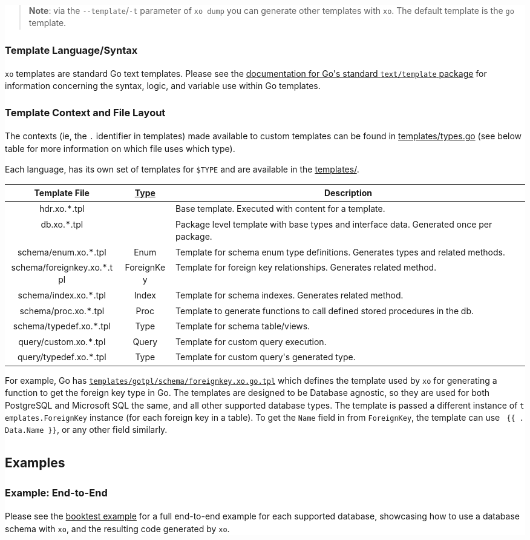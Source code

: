 > **Note**: via the `--template`/`-t` parameter of `xo dump` you can generate
> other templates with `xo`. The default template is the `go` template.

### Template Language/Syntax

`xo` templates are standard Go text templates. Please see the [documentation
for Go's standard `text/template` package](https://pkg.go.dev/text/template)
for information concerning the syntax, logic, and variable use within Go
templates.

### Template Context and File Layout

The contexts (ie, the `.` identifier in templates) made available to custom
templates can be found in [templates/types.go](templates/types.go)
(see below table for more information on which file uses which type).

Each language, has its own set of templates for `$TYPE` and are
available in the [templates/](templates).

| Template File              | [Type](templates/types.go) | Description                                                                            |
|:--------------------------:|:--------------------------:|----------------------------------------------------------------------------------------|
| hdr.xo.*.tpl               |                            | Base template. Executed with content for a template.                                   |
| db.xo.*.tpl                |                            | Package level template with base types and interface data. Generated once per package. |
| schema/enum.xo.*.tpl       | Enum                       | Template for schema enum type definitions. Generates types and related methods.        |
| schema/foreignkey.xo.*.tpl | ForeignKey                 | Template for foreign key relationships. Generates  related method.                     |
| schema/index.xo.*.tpl      | Index                      | Template for schema indexes. Generates related method.                                 |
| schema/proc.xo.*.tpl       | Proc                       | Template to generate functions to call defined stored procedures in the db.            |
| schema/typedef.xo.*.tpl    | Type                       | Template for schema table/views.                                                       |
| query/custom.xo.*.tpl      | Query                      | Template for custom query execution.                                                   |
| query/typedef.xo.*.tpl     | Type                       | Template for custom query's generated type.                                            |

For example, Go has [`templates/gotpl/schema/foreignkey.xo.go.tpl`](templates/gotpl/schema/foreignkey.xo.go.tpl)
which defines the template used by `xo` for generating a function to get the
foreign key type in Go. The templates are designed to be Database agnostic, so
they are used for both PostgreSQL and Microsoft SQL the same, and all other
supported database types. The template is passed a different instance of
`templates.ForeignKey` instance (for each foreign key in a table). To get the
`Name` field in from `ForeignKey`, the template can use ` {{ .Data.Name }}`, or
any other field similarly.

## Examples

### Example: End-to-End

Please see the [booktest example](_examples/booktest) for a full end-to-end
example for each supported database, showcasing how to use a database schema
with `xo`, and the resulting code generated by `xo`.
